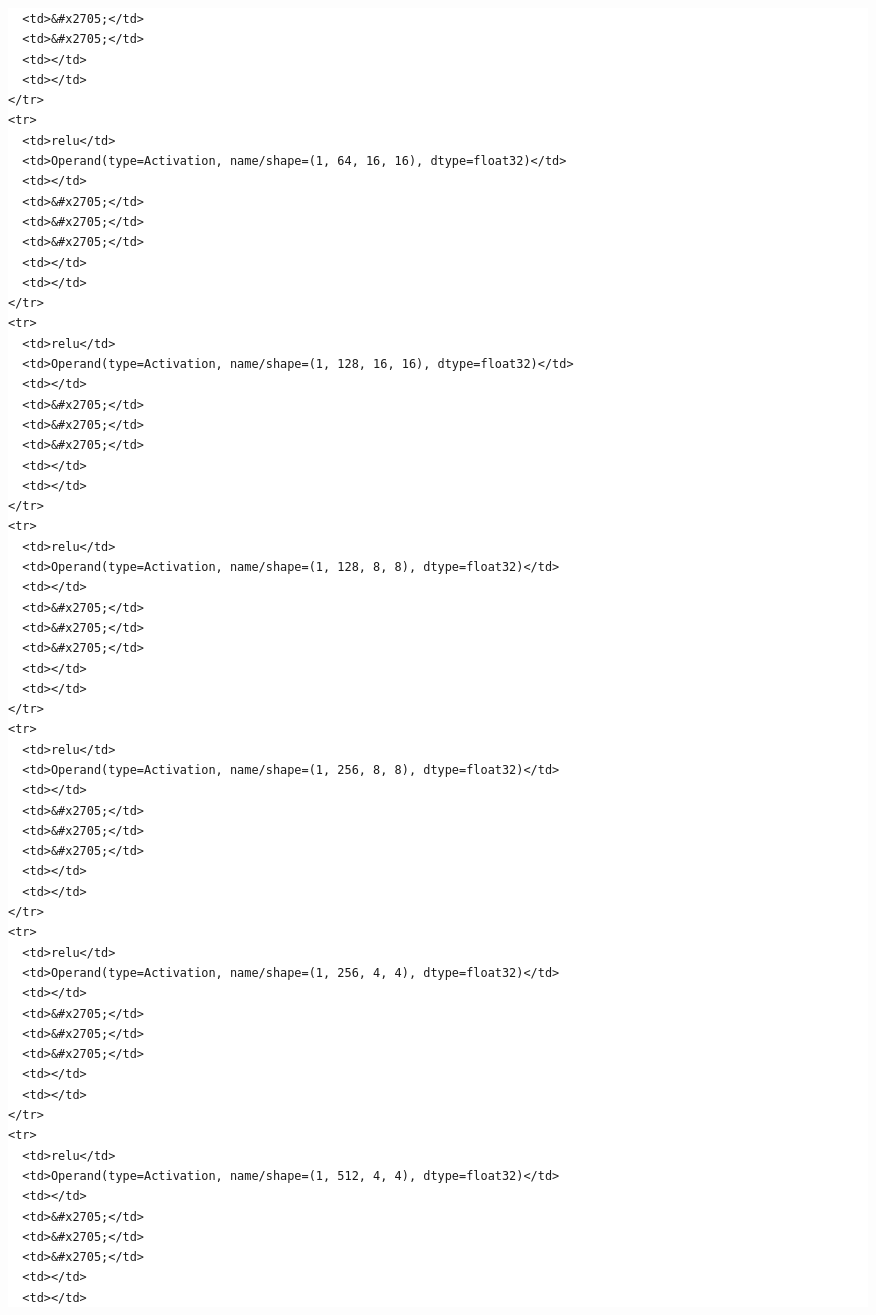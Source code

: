       <td>&#x2705;</td>
      <td>&#x2705;</td>
      <td></td>
      <td></td>
    </tr>
    <tr>
      <td>relu</td>
      <td>Operand(type=Activation, name/shape=(1, 64, 16, 16), dtype=float32)</td>
      <td></td>
      <td>&#x2705;</td>
      <td>&#x2705;</td>
      <td>&#x2705;</td>
      <td></td>
      <td></td>
    </tr>
    <tr>
      <td>relu</td>
      <td>Operand(type=Activation, name/shape=(1, 128, 16, 16), dtype=float32)</td>
      <td></td>
      <td>&#x2705;</td>
      <td>&#x2705;</td>
      <td>&#x2705;</td>
      <td></td>
      <td></td>
    </tr>
    <tr>
      <td>relu</td>
      <td>Operand(type=Activation, name/shape=(1, 128, 8, 8), dtype=float32)</td>
      <td></td>
      <td>&#x2705;</td>
      <td>&#x2705;</td>
      <td>&#x2705;</td>
      <td></td>
      <td></td>
    </tr>
    <tr>
      <td>relu</td>
      <td>Operand(type=Activation, name/shape=(1, 256, 8, 8), dtype=float32)</td>
      <td></td>
      <td>&#x2705;</td>
      <td>&#x2705;</td>
      <td>&#x2705;</td>
      <td></td>
      <td></td>
    </tr>
    <tr>
      <td>relu</td>
      <td>Operand(type=Activation, name/shape=(1, 256, 4, 4), dtype=float32)</td>
      <td></td>
      <td>&#x2705;</td>
      <td>&#x2705;</td>
      <td>&#x2705;</td>
      <td></td>
      <td></td>
    </tr>
    <tr>
      <td>relu</td>
      <td>Operand(type=Activation, name/shape=(1, 512, 4, 4), dtype=float32)</td>
      <td></td>
      <td>&#x2705;</td>
      <td>&#x2705;</td>
      <td>&#x2705;</td>
      <td></td>
      <td></td>